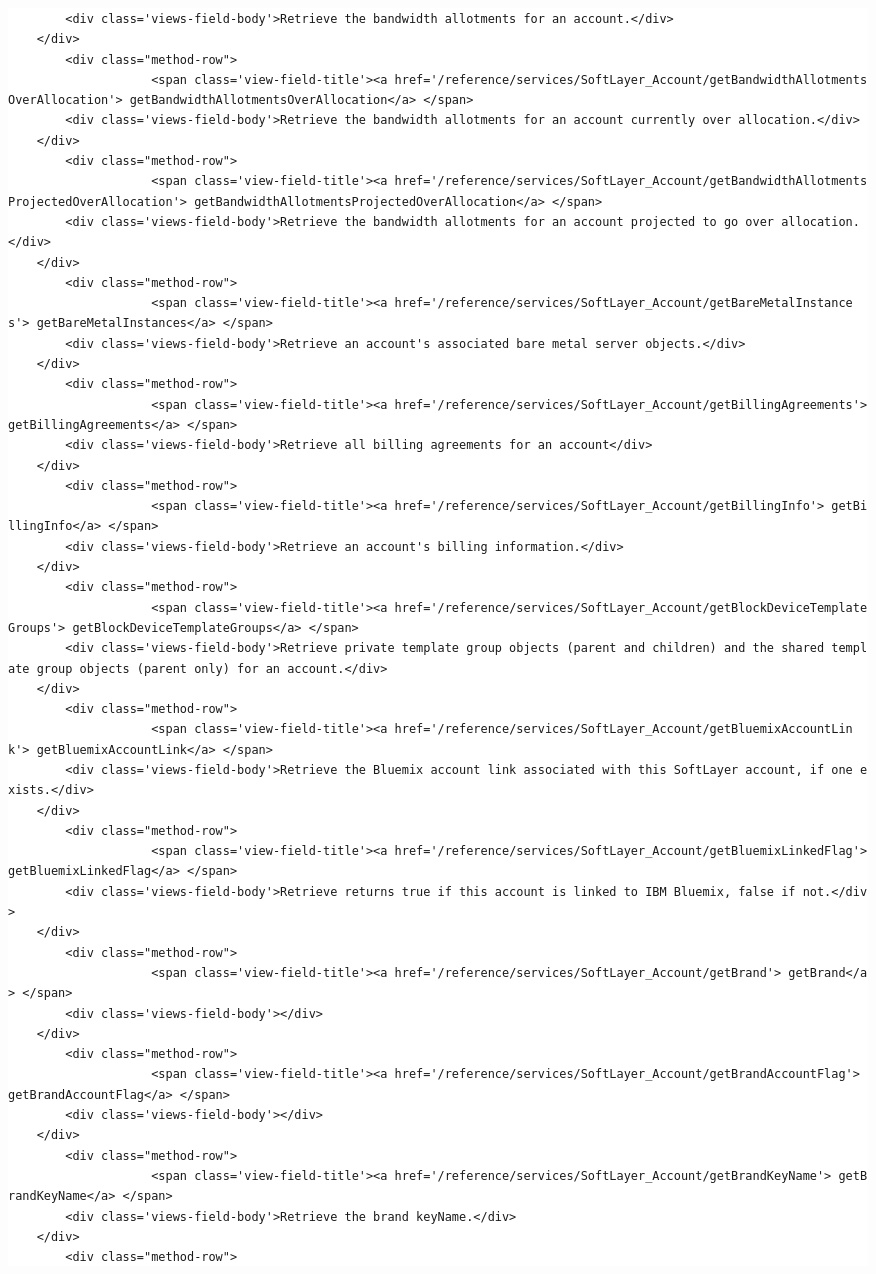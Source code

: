             <div class='views-field-body'>Retrieve the bandwidth allotments for an account.</div>
        </div>
            <div class="method-row">
                        <span class='view-field-title'><a href='/reference/services/SoftLayer_Account/getBandwidthAllotmentsOverAllocation'> getBandwidthAllotmentsOverAllocation</a> </span>
            <div class='views-field-body'>Retrieve the bandwidth allotments for an account currently over allocation.</div>
        </div>
            <div class="method-row">
                        <span class='view-field-title'><a href='/reference/services/SoftLayer_Account/getBandwidthAllotmentsProjectedOverAllocation'> getBandwidthAllotmentsProjectedOverAllocation</a> </span>
            <div class='views-field-body'>Retrieve the bandwidth allotments for an account projected to go over allocation.</div>
        </div>
            <div class="method-row">
                        <span class='view-field-title'><a href='/reference/services/SoftLayer_Account/getBareMetalInstances'> getBareMetalInstances</a> </span>
            <div class='views-field-body'>Retrieve an account's associated bare metal server objects.</div>
        </div>
            <div class="method-row">
                        <span class='view-field-title'><a href='/reference/services/SoftLayer_Account/getBillingAgreements'> getBillingAgreements</a> </span>
            <div class='views-field-body'>Retrieve all billing agreements for an account</div>
        </div>
            <div class="method-row">
                        <span class='view-field-title'><a href='/reference/services/SoftLayer_Account/getBillingInfo'> getBillingInfo</a> </span>
            <div class='views-field-body'>Retrieve an account's billing information.</div>
        </div>
            <div class="method-row">
                        <span class='view-field-title'><a href='/reference/services/SoftLayer_Account/getBlockDeviceTemplateGroups'> getBlockDeviceTemplateGroups</a> </span>
            <div class='views-field-body'>Retrieve private template group objects (parent and children) and the shared template group objects (parent only) for an account.</div>
        </div>
            <div class="method-row">
                        <span class='view-field-title'><a href='/reference/services/SoftLayer_Account/getBluemixAccountLink'> getBluemixAccountLink</a> </span>
            <div class='views-field-body'>Retrieve the Bluemix account link associated with this SoftLayer account, if one exists.</div>
        </div>
            <div class="method-row">
                        <span class='view-field-title'><a href='/reference/services/SoftLayer_Account/getBluemixLinkedFlag'> getBluemixLinkedFlag</a> </span>
            <div class='views-field-body'>Retrieve returns true if this account is linked to IBM Bluemix, false if not.</div>
        </div>
            <div class="method-row">
                        <span class='view-field-title'><a href='/reference/services/SoftLayer_Account/getBrand'> getBrand</a> </span>
            <div class='views-field-body'></div>
        </div>
            <div class="method-row">
                        <span class='view-field-title'><a href='/reference/services/SoftLayer_Account/getBrandAccountFlag'> getBrandAccountFlag</a> </span>
            <div class='views-field-body'></div>
        </div>
            <div class="method-row">
                        <span class='view-field-title'><a href='/reference/services/SoftLayer_Account/getBrandKeyName'> getBrandKeyName</a> </span>
            <div class='views-field-body'>Retrieve the brand keyName.</div>
        </div>
            <div class="method-row">